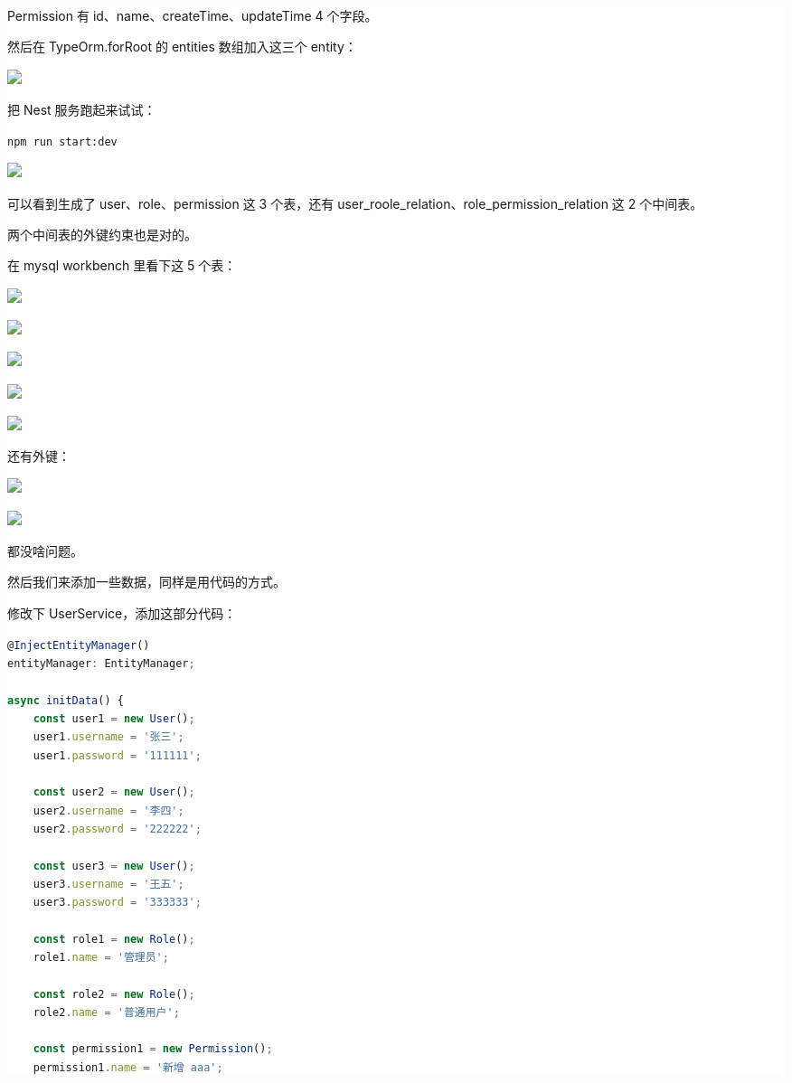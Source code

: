 Permission 有 id、name、createTime、updateTime 4 个字段。

然后在 TypeOrm.forRoot 的 entities 数组加入这三个 entity：

![](https://p6-juejin.byteimg.com/tos-cn-i-k3u1fbpfcp/473156a1bb154c9ebb5a6aab0dbd9d38~tplv-k3u1fbpfcp-watermark.image?)

把 Nest 服务跑起来试试：

```
npm run start:dev
```

![](https://p1-juejin.byteimg.com/tos-cn-i-k3u1fbpfcp/f73b90864b9546c596120da55e82e40d~tplv-k3u1fbpfcp-watermark.image?)

可以看到生成了 user、role、permission 这 3 个表，还有 user_roole_relation、role_permission_relation 这 2 个中间表。

两个中间表的外键约束也是对的。

在 mysql workbench 里看下这 5 个表：

![](https://p1-juejin.byteimg.com/tos-cn-i-k3u1fbpfcp/6c16f960e04b444b85fd116c88b0c0c2~tplv-k3u1fbpfcp-watermark.image?)

![](https://p6-juejin.byteimg.com/tos-cn-i-k3u1fbpfcp/2067c6648d65480dbd14684e93440b2e~tplv-k3u1fbpfcp-watermark.image?)

![](https://p6-juejin.byteimg.com/tos-cn-i-k3u1fbpfcp/58c805339829499a916c265b5e5fc0c4~tplv-k3u1fbpfcp-watermark.image?)

![](https://p1-juejin.byteimg.com/tos-cn-i-k3u1fbpfcp/fd68bf843a1b408a93668bde85387f35~tplv-k3u1fbpfcp-watermark.image?)

![](https://p1-juejin.byteimg.com/tos-cn-i-k3u1fbpfcp/f2cf2c5285154c6d8885584463c86a47~tplv-k3u1fbpfcp-watermark.image?)

还有外键：

![](https://p1-juejin.byteimg.com/tos-cn-i-k3u1fbpfcp/40146db63eb54a5c8a5ede096243218e~tplv-k3u1fbpfcp-watermark.image?)

![](https://p1-juejin.byteimg.com/tos-cn-i-k3u1fbpfcp/1a85552c665548678304f8fb2cdc2845~tplv-k3u1fbpfcp-watermark.image?)

都没啥问题。

然后我们来添加一些数据，同样是用代码的方式。

修改下 UserService，添加这部分代码：

```javascript
@InjectEntityManager()
entityManager: EntityManager;

async initData() {
    const user1 = new User();
    user1.username = '张三';
    user1.password = '111111';

    const user2 = new User();
    user2.username = '李四';
    user2.password = '222222';

    const user3 = new User();
    user3.username = '王五';
    user3.password = '333333';

    const role1 = new Role();
    role1.name = '管理员';

    const role2 = new Role();
    role2.name = '普通用户';

    const permission1 = new Permission();
    permission1.name = '新增 aaa';

```